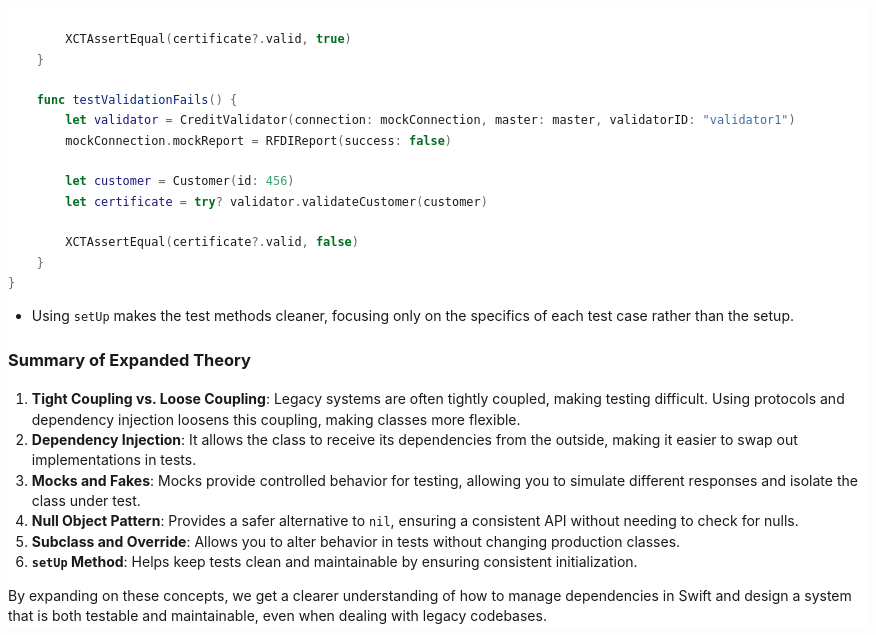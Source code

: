    ```swift

           XCTAssertEqual(certificate?.valid, true)
       }

       func testValidationFails() {
           let validator = CreditValidator(connection: mockConnection, master: master, validatorID: "validator1")
           mockConnection.mockReport = RFDIReport(success: false)

           let customer = Customer(id: 456)
           let certificate = try? validator.validateCustomer(customer)

           XCTAssertEqual(certificate?.valid, false)
       }
   }
   ```

   - Using `setUp` makes the test methods cleaner, focusing only on the specifics of each test case rather than the setup.

### Summary of Expanded Theory

1. **Tight Coupling vs. Loose Coupling**: Legacy systems are often tightly coupled, making testing difficult. Using protocols and dependency injection loosens this coupling, making classes more flexible.
2. **Dependency Injection**: It allows the class to receive its dependencies from the outside, making it easier to swap out implementations in tests.
3. **Mocks and Fakes**: Mocks provide controlled behavior for testing, allowing you to simulate different responses and isolate the class under test.
4. **Null Object Pattern**: Provides a safer alternative to `nil`, ensuring a consistent API without needing to check for nulls.
5. **Subclass and Override**: Allows you to alter behavior in tests without changing production classes.
6. **`setUp` Method**: Helps keep tests clean and maintainable by ensuring consistent initialization.

By expanding on these concepts, we get a clearer understanding of how to manage dependencies in Swift and design a system that is both testable and maintainable, even when dealing with legacy codebases.
